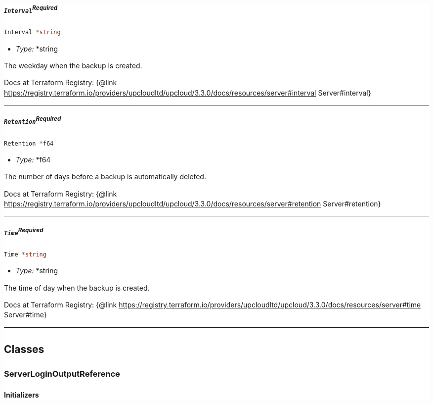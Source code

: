 ##### `Interval`<sup>Required</sup> <a name="Interval" id="@cdktf/provider-upcloud.server.ServerTemplateBackupRule.property.interval"></a>

```go
Interval *string
```

- *Type:* *string

The weekday when the backup is created.

Docs at Terraform Registry: {@link https://registry.terraform.io/providers/upcloudltd/upcloud/3.3.0/docs/resources/server#interval Server#interval}

---

##### `Retention`<sup>Required</sup> <a name="Retention" id="@cdktf/provider-upcloud.server.ServerTemplateBackupRule.property.retention"></a>

```go
Retention *f64
```

- *Type:* *f64

The number of days before a backup is automatically deleted.

Docs at Terraform Registry: {@link https://registry.terraform.io/providers/upcloudltd/upcloud/3.3.0/docs/resources/server#retention Server#retention}

---

##### `Time`<sup>Required</sup> <a name="Time" id="@cdktf/provider-upcloud.server.ServerTemplateBackupRule.property.time"></a>

```go
Time *string
```

- *Type:* *string

The time of day when the backup is created.

Docs at Terraform Registry: {@link https://registry.terraform.io/providers/upcloudltd/upcloud/3.3.0/docs/resources/server#time Server#time}

---

## Classes <a name="Classes" id="Classes"></a>

### ServerLoginOutputReference <a name="ServerLoginOutputReference" id="@cdktf/provider-upcloud.server.ServerLoginOutputReference"></a>

#### Initializers <a name="Initializers" id="@cdktf/provider-upcloud.server.ServerLoginOutputReference.Initializer"></a>

